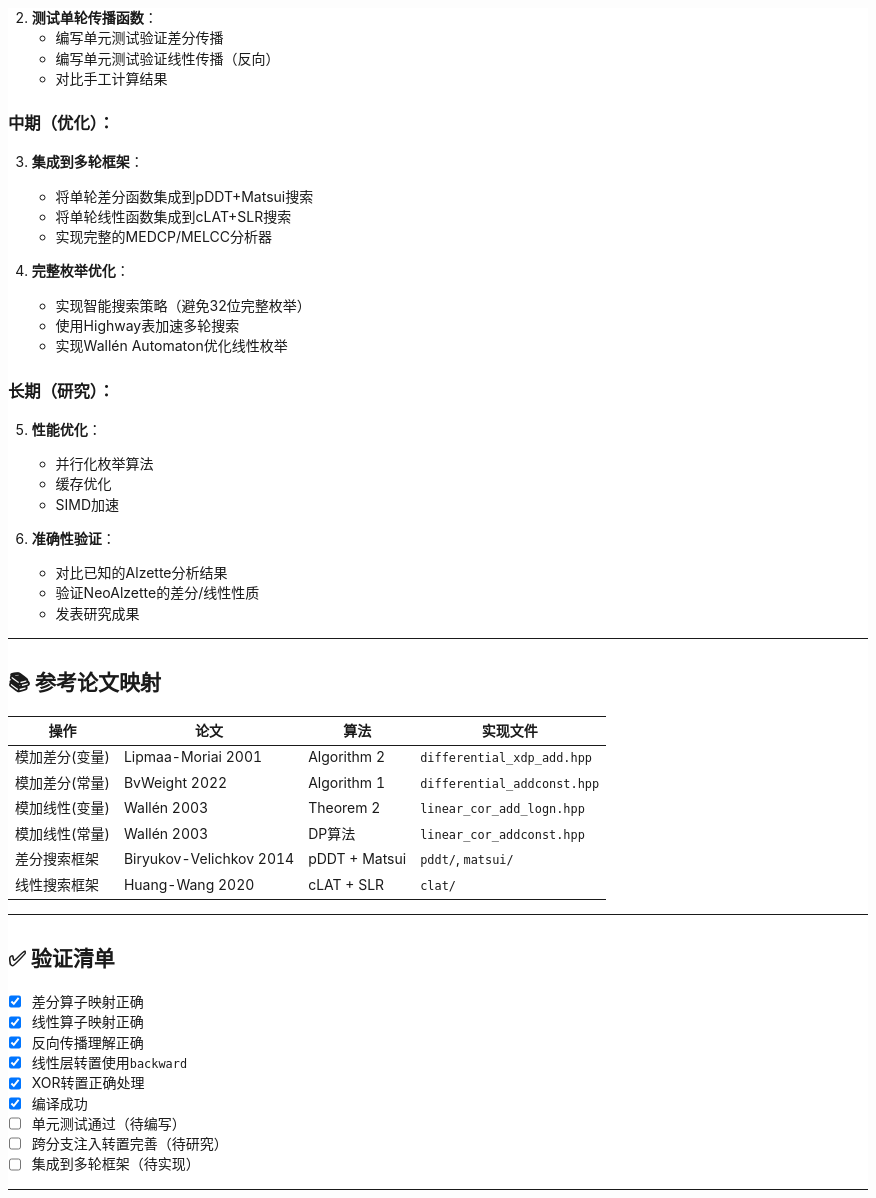 2. **测试单轮传播函数**：
   - 编写单元测试验证差分传播
   - 编写单元测试验证线性传播（反向）
   - 对比手工计算结果

### **中期（优化）**：
3. **集成到多轮框架**：
   - 将单轮差分函数集成到pDDT+Matsui搜索
   - 将单轮线性函数集成到cLAT+SLR搜索
   - 实现完整的MEDCP/MELCC分析器

4. **完整枚举优化**：
   - 实现智能搜索策略（避免32位完整枚举）
   - 使用Highway表加速多轮搜索
   - 实现Wallén Automaton优化线性枚举

### **长期（研究）**：
5. **性能优化**：
   - 并行化枚举算法
   - 缓存优化
   - SIMD加速

6. **准确性验证**：
   - 对比已知的Alzette分析结果
   - 验证NeoAlzette的差分/线性性质
   - 发表研究成果

---

## 📚 **参考论文映射**

| 操作 | 论文 | 算法 | 实现文件 |
|-----|------|------|----------|
| 模加差分(变量) | Lipmaa-Moriai 2001 | Algorithm 2 | `differential_xdp_add.hpp` |
| 模加差分(常量) | BvWeight 2022 | Algorithm 1 | `differential_addconst.hpp` |
| 模加线性(变量) | Wallén 2003 | Theorem 2 | `linear_cor_add_logn.hpp` |
| 模加线性(常量) | Wallén 2003 | DP算法 | `linear_cor_addconst.hpp` |
| 差分搜索框架 | Biryukov-Velichkov 2014 | pDDT + Matsui | `pddt/`, `matsui/` |
| 线性搜索框架 | Huang-Wang 2020 | cLAT + SLR | `clat/` |

---

## ✅ **验证清单**

- [x] 差分算子映射正确
- [x] 线性算子映射正确
- [x] 反向传播理解正确
- [x] 线性层转置使用`backward`
- [x] XOR转置正确处理
- [x] 编译成功
- [ ] 单元测试通过（待编写）
- [ ] 跨分支注入转置完善（待研究）
- [ ] 集成到多轮框架（待实现）

---